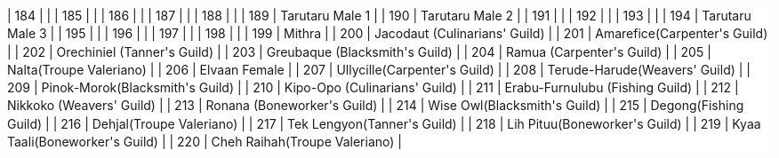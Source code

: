 | 184          |                                                   |
| 185          |                                                   |
| 186          |                                                   |
| 187          |                                                   |
| 188          |                                                   |
| 189          | Tarutaru Male 1                                   |
| 190          | Tarutaru Male 2                                   |
| 191          |                                                   |
| 192          |                                                   |
| 193          |                                                   |
| 194          | Tarutaru Male 3                                   |
| 195          |                                                   |
| 196          |                                                   |
| 197          |                                                   |
| 198          |                                                   |
| 199          | Mithra                                            |
| 200          | Jacodaut (Culinarians' Guild)                     |
| 201          | Amarefice(Carpenter's Guild)                      |
| 202          | Orechiniel (Tanner's Guild)                       |
| 203          | Greubaque (Blacksmith's Guild)                    |
| 204          | Ramua (Carpenter's Guild)                         |
| 205          | Nalta(Troupe Valeriano)                           |
| 206          | Elvaan Female                                     |
| 207          | Ullycille(Carpenter's Guild)                      |
| 208          | Terude-Harude(Weavers' Guild)                     |
| 209          | Pinok-Morok(Blacksmith's Guild)                   |
| 210          | Kipo-Opo (Culinarians' Guild)                     |
| 211          | Erabu-Furnulubu (Fishing Guild)                   |
| 212          | Nikkoko (Weavers' Guild)                          |
| 213          | Ronana (Boneworker's Guild)                       |
| 214          | Wise Owl(Blacksmith's Guild)                      |
| 215          | Degong(Fishing Guild)                             |
| 216          | Dehjal(Troupe Valeriano)                          |
| 217          | Tek Lengyon(Tanner's Guild)                       |
| 218          | Lih Pituu(Boneworker's Guild)                     |
| 219          | Kyaa Taali(Boneworker's Guild)                    |
| 220          | Cheh Raihah(Troupe Valeriano)                     |